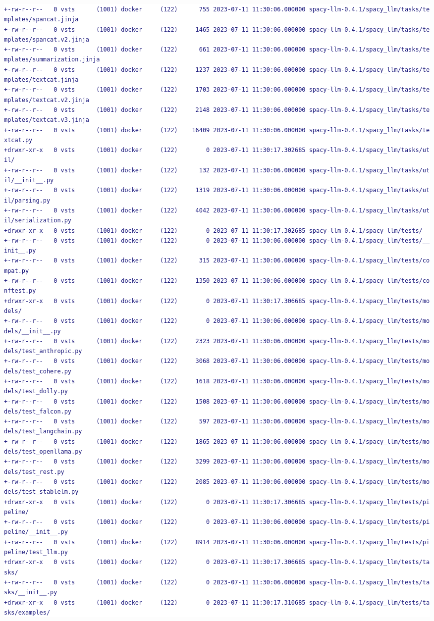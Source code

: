 ```diff
+-rw-r--r--   0 vsts      (1001) docker     (122)      755 2023-07-11 11:30:06.000000 spacy-llm-0.4.1/spacy_llm/tasks/templates/spancat.jinja
+-rw-r--r--   0 vsts      (1001) docker     (122)     1465 2023-07-11 11:30:06.000000 spacy-llm-0.4.1/spacy_llm/tasks/templates/spancat.v2.jinja
+-rw-r--r--   0 vsts      (1001) docker     (122)      661 2023-07-11 11:30:06.000000 spacy-llm-0.4.1/spacy_llm/tasks/templates/summarization.jinja
+-rw-r--r--   0 vsts      (1001) docker     (122)     1237 2023-07-11 11:30:06.000000 spacy-llm-0.4.1/spacy_llm/tasks/templates/textcat.jinja
+-rw-r--r--   0 vsts      (1001) docker     (122)     1703 2023-07-11 11:30:06.000000 spacy-llm-0.4.1/spacy_llm/tasks/templates/textcat.v2.jinja
+-rw-r--r--   0 vsts      (1001) docker     (122)     2148 2023-07-11 11:30:06.000000 spacy-llm-0.4.1/spacy_llm/tasks/templates/textcat.v3.jinja
+-rw-r--r--   0 vsts      (1001) docker     (122)    16409 2023-07-11 11:30:06.000000 spacy-llm-0.4.1/spacy_llm/tasks/textcat.py
+drwxr-xr-x   0 vsts      (1001) docker     (122)        0 2023-07-11 11:30:17.302685 spacy-llm-0.4.1/spacy_llm/tasks/util/
+-rw-r--r--   0 vsts      (1001) docker     (122)      132 2023-07-11 11:30:06.000000 spacy-llm-0.4.1/spacy_llm/tasks/util/__init__.py
+-rw-r--r--   0 vsts      (1001) docker     (122)     1319 2023-07-11 11:30:06.000000 spacy-llm-0.4.1/spacy_llm/tasks/util/parsing.py
+-rw-r--r--   0 vsts      (1001) docker     (122)     4042 2023-07-11 11:30:06.000000 spacy-llm-0.4.1/spacy_llm/tasks/util/serialization.py
+drwxr-xr-x   0 vsts      (1001) docker     (122)        0 2023-07-11 11:30:17.302685 spacy-llm-0.4.1/spacy_llm/tests/
+-rw-r--r--   0 vsts      (1001) docker     (122)        0 2023-07-11 11:30:06.000000 spacy-llm-0.4.1/spacy_llm/tests/__init__.py
+-rw-r--r--   0 vsts      (1001) docker     (122)      315 2023-07-11 11:30:06.000000 spacy-llm-0.4.1/spacy_llm/tests/compat.py
+-rw-r--r--   0 vsts      (1001) docker     (122)     1350 2023-07-11 11:30:06.000000 spacy-llm-0.4.1/spacy_llm/tests/conftest.py
+drwxr-xr-x   0 vsts      (1001) docker     (122)        0 2023-07-11 11:30:17.306685 spacy-llm-0.4.1/spacy_llm/tests/models/
+-rw-r--r--   0 vsts      (1001) docker     (122)        0 2023-07-11 11:30:06.000000 spacy-llm-0.4.1/spacy_llm/tests/models/__init__.py
+-rw-r--r--   0 vsts      (1001) docker     (122)     2323 2023-07-11 11:30:06.000000 spacy-llm-0.4.1/spacy_llm/tests/models/test_anthropic.py
+-rw-r--r--   0 vsts      (1001) docker     (122)     3068 2023-07-11 11:30:06.000000 spacy-llm-0.4.1/spacy_llm/tests/models/test_cohere.py
+-rw-r--r--   0 vsts      (1001) docker     (122)     1618 2023-07-11 11:30:06.000000 spacy-llm-0.4.1/spacy_llm/tests/models/test_dolly.py
+-rw-r--r--   0 vsts      (1001) docker     (122)     1508 2023-07-11 11:30:06.000000 spacy-llm-0.4.1/spacy_llm/tests/models/test_falcon.py
+-rw-r--r--   0 vsts      (1001) docker     (122)      597 2023-07-11 11:30:06.000000 spacy-llm-0.4.1/spacy_llm/tests/models/test_langchain.py
+-rw-r--r--   0 vsts      (1001) docker     (122)     1865 2023-07-11 11:30:06.000000 spacy-llm-0.4.1/spacy_llm/tests/models/test_openllama.py
+-rw-r--r--   0 vsts      (1001) docker     (122)     3299 2023-07-11 11:30:06.000000 spacy-llm-0.4.1/spacy_llm/tests/models/test_rest.py
+-rw-r--r--   0 vsts      (1001) docker     (122)     2085 2023-07-11 11:30:06.000000 spacy-llm-0.4.1/spacy_llm/tests/models/test_stablelm.py
+drwxr-xr-x   0 vsts      (1001) docker     (122)        0 2023-07-11 11:30:17.306685 spacy-llm-0.4.1/spacy_llm/tests/pipeline/
+-rw-r--r--   0 vsts      (1001) docker     (122)        0 2023-07-11 11:30:06.000000 spacy-llm-0.4.1/spacy_llm/tests/pipeline/__init__.py
+-rw-r--r--   0 vsts      (1001) docker     (122)     8914 2023-07-11 11:30:06.000000 spacy-llm-0.4.1/spacy_llm/tests/pipeline/test_llm.py
+drwxr-xr-x   0 vsts      (1001) docker     (122)        0 2023-07-11 11:30:17.306685 spacy-llm-0.4.1/spacy_llm/tests/tasks/
+-rw-r--r--   0 vsts      (1001) docker     (122)        0 2023-07-11 11:30:06.000000 spacy-llm-0.4.1/spacy_llm/tests/tasks/__init__.py
+drwxr-xr-x   0 vsts      (1001) docker     (122)        0 2023-07-11 11:30:17.310685 spacy-llm-0.4.1/spacy_llm/tests/tasks/examples/
```